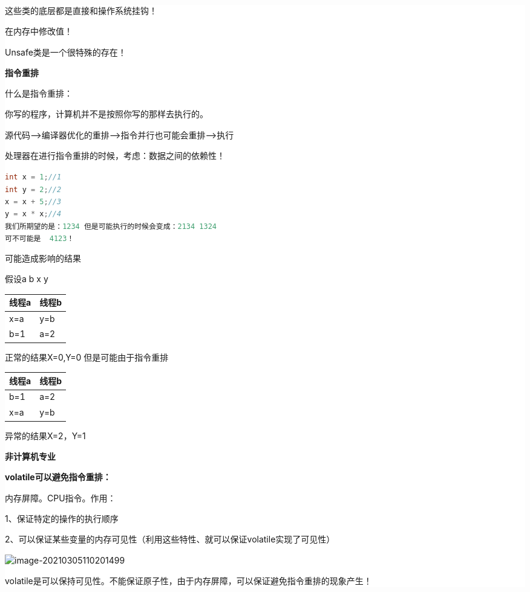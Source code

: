 这些类的底层都是直接和操作系统挂钩！

在内存中修改值！

Unsafe类是一个很特殊的存在！

**指令重排**

什么是指令重排：

你写的程序，计算机并不是按照你写的那样去执行的。

源代码-->编译器优化的重排-->指令并行也可能会重排-->执行 

处理器在进行指令重排的时候，考虑：数据之间的依赖性！

```java
int x = 1;//1
int y = 2;//2
x = x + 5;//3
y = x * x;//4
我们所期望的是：1234 但是可能执行的时候会变成：2134 1324
可不可能是  4123！
```

可能造成影响的结果

 假设a b x y

| 线程a | 线程b |
| ----- | ----- |
| x=a   | y=b   |
| b=1   | a=2   |

正常的结果X=0,Y=0  但是可能由于指令重排

| 线程a | 线程b |
| ----- | ----- |
| b=1   | a=2   |
| x=a   | y=b   |

异常的结果X=2，Y=1



**非计算机专业**

**volatile可以避免指令重排：**

内存屏障。CPU指令。作用：

1、保证特定的操作的执行顺序

2、可以保证某些变量的内存可见性（利用这些特性、就可以保证volatile实现了可见性）

![image-20210305110201499](C:\Users\Admin\AppData\Roaming\Typora\typora-user-images\image-20210305110201499.png)



volatile是可以保持可见性。不能保证原子性，由于内存屏障，可以保证避免指令重排的现象产生！
